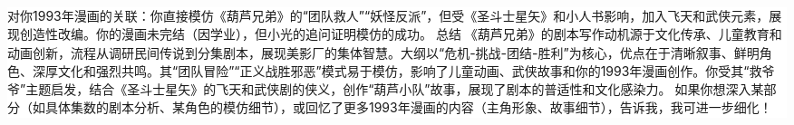 对你1993年漫画的关联：你直接模仿《葫芦兄弟》的“团队救人”“妖怪反派”，但受《圣斗士星矢》和小人书影响，加入飞天和武侠元素，展现创造性改编。你的漫画未完结（因学业），但小光的追问证明模仿的成功。
总结
《葫芦兄弟》的剧本写作动机源于文化传承、儿童教育和动画创新，流程从调研民间传说到分集剧本，展现美影厂的集体智慧。大纲以“危机-挑战-团结-胜利”为核心，优点在于清晰叙事、鲜明角色、深厚文化和强烈共鸣。其“团队冒险”“正义战胜邪恶”模式易于模仿，影响了儿童动画、武侠故事和你的1993年漫画创作。你受其“救爷爷”主题启发，结合《圣斗士星矢》的飞天和武侠剧的侠义，创作“葫芦小队”故事，展现了剧本的普适性和文化感染力。
如果你想深入某部分（如具体集数的剧本分析、某角色的模仿细节），或回忆了更多1993年漫画的内容（主角形象、故事细节），告诉我，我可进一步细化！

